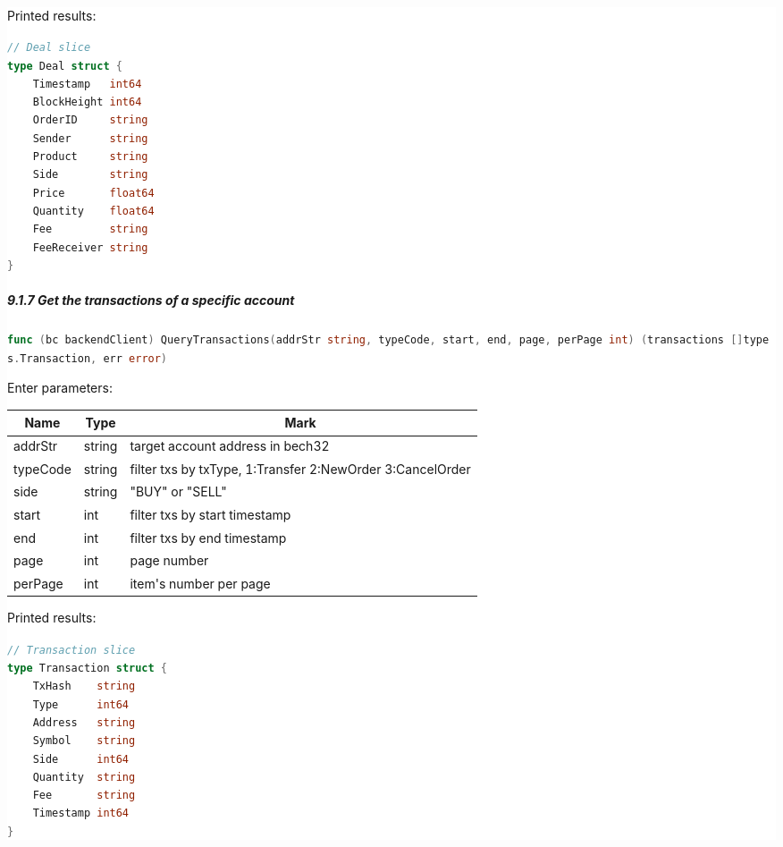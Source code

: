 Printed results:

```go
// Deal slice
type Deal struct {
    Timestamp   int64
    BlockHeight int64
    OrderID     string
    Sender      string
    Product     string
    Side        string
    Price       float64
    Quantity    float64
    Fee         string
    FeeReceiver string
}
```

##### 9.1.7 Get the transactions of a specific account

```go
func (bc backendClient) QueryTransactions(addrStr string, typeCode, start, end, page, perPage int) (transactions []types.Transaction, err error)
```

Enter parameters:

|  Name   | Type  |Mark|
|  ----  | ----  |----|
| addrStr  | string |target account address in bech32|
| typeCode  | string |filter txs by txType, 1:Transfer 2:NewOrder 3:CancelOrder|
| side  | string |"BUY" or "SELL"|
| start  | int |filter txs by start timestamp|
| end  | int |filter txs by end timestamp|
| page  | int |page number|
| perPage  | int | item's number per page|

Printed results:

```go
// Transaction slice
type Transaction struct {
    TxHash    string
    Type      int64
    Address   string
    Symbol    string
    Side      int64
    Quantity  string
    Fee       string
    Timestamp int64
}
```